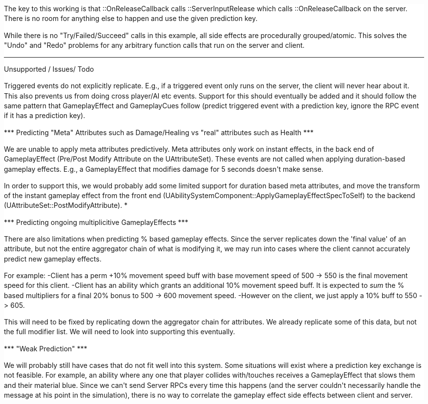 The key to this working is that ::OnReleaseCallback calls ::ServerInputRelease which calls ::OnReleaseCallback on the server. There is no room for anything else to happen and use the given prediction key.

While there is no "Try/Failed/Succeed" calls in this example, all side effects are procedurally grouped/atomic. This solves the "Undo" and "Redo" problems for any arbitrary function calls that run on the server and client.


---------------------------------------------------------

Unsupported / Issues/ Todo

Triggered events do not explicitly replicate. E.g., if a triggered event only runs on the server, the client will never hear about it. This also prevents us from doing cross player/AI etc events. Support
for this should eventually be added and it should follow the same pattern that GameplayEffect and GameplayCues follow (predict triggered event with a prediction key, ignore the RPC event if it has a prediction key).


*** Predicting "Meta" Attributes such as Damage/Healing vs "real" attributes such as Health ***

We are unable to apply meta attributes predictively. Meta attributes only work on instant effects, in the back end of GameplayEffect (Pre/Post Modify Attribute on the UAttributeSet). These events are not called when
applying duration-based gameplay effects. E.g., a GameplayEffect that modifies damage for 5 seconds doesn't make sense. 

In order to support this, we would probably add some limited support for duration based meta attributes, and move the transform of the instant gameplay effect from the front end (UAbilitySystemComponent::ApplyGameplayEffectSpecToSelf)
to the backend (UAttributeSet::PostModifyAttribute). 
 * 
	​	 

*** Predicting ongoing multiplicitive GameplayEffects ***

There are also limitations when predicting % based gameplay effects. Since the server replicates down the 'final value' of an attribute, but not the entire aggregator chain of what is modifying it, we may run into cases where
the client cannot accurately predict new gameplay effects.

For example: 
-Client has a perm +10% movement speed buff with base movement speed of 500 -> 550 is the final movement speed for this client.
-Client has an ability which grants an additional 10% movement speed buff. It is expected to *sum* the % based multipliers for a final 20% bonus to 500 -> 600 movement speed.
-However on the client, we just apply a 10% buff to 550 -> 605.

This will need to be fixed by replicating down the aggregator chain for attributes. We already replicate some of this data, but not the full modifier list. We will need to look into supporting this eventually.


*** "Weak Prediction" ***

We will probably still have cases that do not fit well into this system. Some situations will exist where a prediction key exchange is not feasible. For example, an ability where any one that player collides with/touches
receives a GameplayEffect that slows them and their material blue. Since we can't send Server RPCs every time this happens (and the server couldn't necessarily handle the message at his point in the simulation), there is no 
way to correlate the gameplay effect side effects between client and server.
